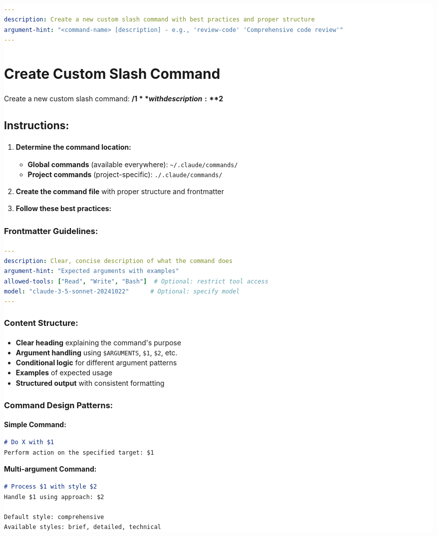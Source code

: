 ```yaml
---
description: Create a new custom slash command with best practices and proper structure
argument-hint: "<command-name> [description] - e.g., 'review-code' 'Comprehensive code review'"
---
```


# Create Custom Slash Command

Create a new custom slash command: **/$1** with description: **$2**

## Instructions:

1. **Determine the command location:**
   - **Global commands** (available everywhere): `~/.claude/commands/`
   - **Project commands** (project-specific): `./.claude/commands/`

2. **Create the command file** with proper structure and frontmatter

3. **Follow these best practices:**

### **Frontmatter Guidelines:**
```yaml
---
description: Clear, concise description of what the command does
argument-hint: "Expected arguments with examples"
allowed-tools: ["Read", "Write", "Bash"]  # Optional: restrict tool access
model: "claude-3-5-sonnet-20241022"      # Optional: specify model
---
```

### **Content Structure:**
- **Clear heading** explaining the command's purpose
- **Argument handling** using `$ARGUMENTS`, `$1`, `$2`, etc.
- **Conditional logic** for different argument patterns
- **Examples** of expected usage
- **Structured output** with consistent formatting

### **Command Design Patterns:**

**Simple Command:**
```markdown
# Do X with $1
Perform action on the specified target: $1
```

**Multi-argument Command:**
```markdown
# Process $1 with style $2
Handle $1 using approach: $2

Default style: comprehensive
Available styles: brief, detailed, technical
```
